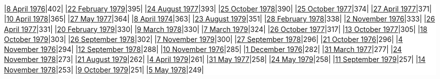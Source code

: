 |[8 April 1976](https://historichansard.net/hofreps/1976/19760408_reps_30_hor98/)|402|
|[22 February 1979](https://historichansard.net/hofreps/1979/19790222_reps_31_hor113/)|395|
|[24 August 1977](https://historichansard.net/hofreps/1977/19770824_reps_30_hor106/)|393|
|[25 October 1978](https://historichansard.net/hofreps/1978/19781025_reps_31_hor111/)|390|
|[25 October 1977](https://historichansard.net/hofreps/1977/19771025_reps_30_hor107/)|374|
|[27 April 1977](https://historichansard.net/hofreps/1977/19770427_reps_30_hor105/)|371|
|[10 April 1978](https://historichansard.net/hofreps/1978/19780410_reps_31_hor108/)|365|
|[27 May 1977](https://historichansard.net/hofreps/1977/19770527_reps_30_hor105/)|364|
|[8 April 1974](https://historichansard.net/hofreps/1974/19740408_reps_28_hor88/)|363|
|[23 August 1979](https://historichansard.net/hofreps/1979/19790823_reps_31_hor115/)|351|
|[28 February 1978](https://historichansard.net/hofreps/1978/19780228_reps_31_hor108/)|338|
|[2 November 1976](https://historichansard.net/hofreps/1976/19761102_reps_30_hor101/)|333|
|[26 April 1977](https://historichansard.net/hofreps/1977/19770426_reps_30_hor105/)|331|
|[20 February 1979](https://historichansard.net/hofreps/1979/19790220_reps_31_hor113/)|330|
|[9 March 1978](https://historichansard.net/hofreps/1978/19780309_reps_31_hor108/)|330|
|[7 March 1979](https://historichansard.net/hofreps/1979/19790307_reps_31_hor113/)|324|
|[26 October 1977](https://historichansard.net/hofreps/1977/19771026_reps_30_hor107/)|317|
|[13 October 1977](https://historichansard.net/hofreps/1977/19771013_reps_30_hor107/)|305|
|[18 October 1979](https://historichansard.net/hofreps/1979/19791018_reps_31_hor116/)|303|
|[26 September 1978](https://historichansard.net/hofreps/1978/19780926_reps_31_hor111/)|302|
|[7 November 1979](https://historichansard.net/hofreps/1979/19791107_reps_31_hor116/)|300|
|[27 September 1978](https://historichansard.net/hofreps/1978/19780927_reps_31_hor111/)|296|
|[21 October 1976](https://historichansard.net/hofreps/1976/19761021_reps_30_hor101/)|296|
|[4 November 1976](https://historichansard.net/hofreps/1976/19761104_reps_30_hor101/)|294|
|[12 September 1978](https://historichansard.net/hofreps/1978/19780912_reps_31_hor110/)|288|
|[10 November 1976](https://historichansard.net/hofreps/1976/19761110_reps_30_hor101/)|285|
|[1 December 1976](https://historichansard.net/hofreps/1976/19761201_reps_30_hor102/)|282|
|[31 March 1977](https://historichansard.net/hofreps/1977/19770331_reps_30_hor104/)|277|
|[24 November 1978](https://historichansard.net/hofreps/1978/19781124_reps_31_hor112/)|273|
|[21 August 1979](https://historichansard.net/hofreps/1979/19790821_reps_31_hor115/)|262|
|[4 April 1979](https://historichansard.net/hofreps/1979/19790404_reps_31_hor113/)|261|
|[31 May 1977](https://historichansard.net/hofreps/1977/19770531_reps_30_hor105/)|258|
|[24 May 1979](https://historichansard.net/hofreps/1979/19790524_reps_31_hor114/)|258|
|[11 September 1979](https://historichansard.net/hofreps/1979/19790911_reps_31_hor115/)|257|
|[14 November 1978](https://historichansard.net/hofreps/1978/19781114_reps_31_hor112/)|253|
|[9 October 1979](https://historichansard.net/hofreps/1979/19791009_reps_31_hor116/)|251|
|[5 May 1978](https://historichansard.net/hofreps/1978/19780505_reps_31_hor109/)|249|